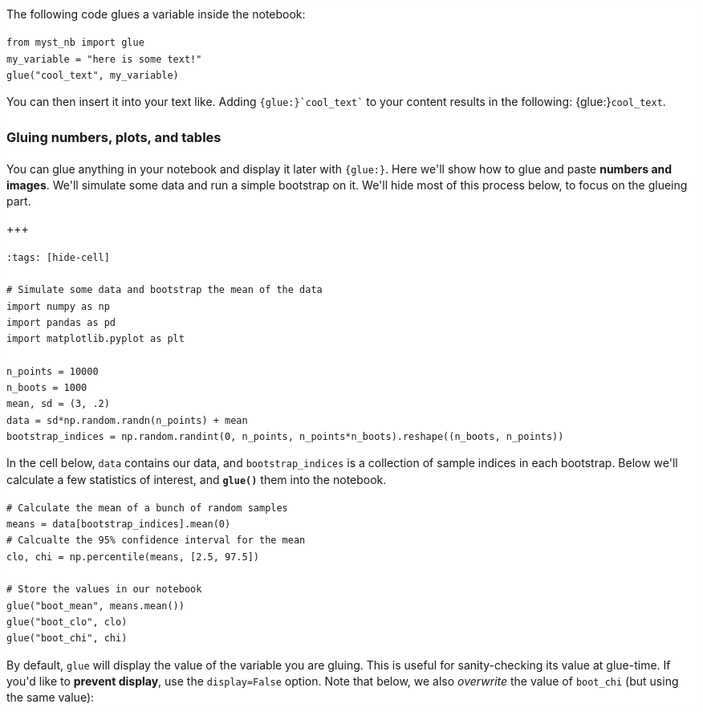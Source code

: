 The following code glues a variable inside the notebook:

```{code-cell} ipython3
from myst_nb import glue
my_variable = "here is some text!"
glue("cool_text", my_variable)
```

You can then insert it into your text like. Adding
`` {glue:}`cool_text` `` to your content results in the
following: {glue:}`cool_text`.

### Gluing numbers, plots, and tables

You can glue anything in your notebook and display it later with `{glue:}`. Here
we'll show how to glue and paste **numbers and images**. We'll simulate some
data and run a simple bootstrap on it. We'll hide most of this process below,
to focus on the glueing part.

+++

```{code-cell} ipython3
:tags: [hide-cell]

# Simulate some data and bootstrap the mean of the data
import numpy as np
import pandas as pd
import matplotlib.pyplot as plt

n_points = 10000
n_boots = 1000
mean, sd = (3, .2)
data = sd*np.random.randn(n_points) + mean
bootstrap_indices = np.random.randint(0, n_points, n_points*n_boots).reshape((n_boots, n_points))
```

In the cell below, `data` contains our data, and `bootstrap_indices` is a collection of sample indices in each bootstrap. Below we'll calculate a few statistics of interest, and
**`glue()`** them into the notebook.

```{code-cell} ipython3
# Calculate the mean of a bunch of random samples
means = data[bootstrap_indices].mean(0)
# Calcualte the 95% confidence interval for the mean
clo, chi = np.percentile(means, [2.5, 97.5])

# Store the values in our notebook
glue("boot_mean", means.mean())
glue("boot_clo", clo)
glue("boot_chi", chi)
```

By default, `glue` will display the value of the variable you are gluing. This
is useful for sanity-checking its value at glue-time. If you'd like to **prevent display**,
use the `display=False` option. Note that below, we also *overwrite* the value of
`boot_chi` (but using the same value):
